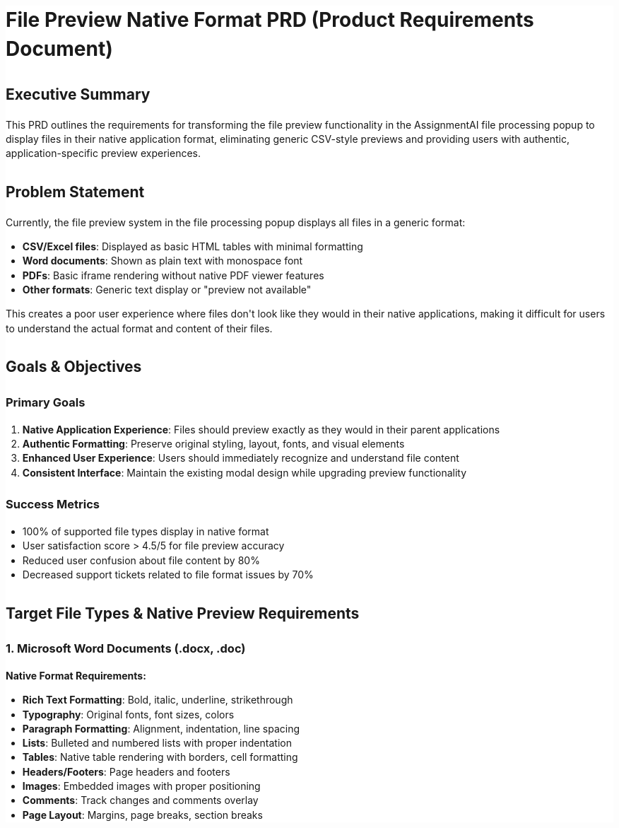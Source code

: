 # File Preview Native Format PRD (Product Requirements Document)

## Executive Summary

This PRD outlines the requirements for transforming the file preview functionality in the AssignmentAI file processing popup to display files in their native application format, eliminating generic CSV-style previews and providing users with authentic, application-specific preview experiences.

## Problem Statement

Currently, the file preview system in the file processing popup displays all files in a generic format:
- **CSV/Excel files**: Displayed as basic HTML tables with minimal formatting
- **Word documents**: Shown as plain text with monospace font
- **PDFs**: Basic iframe rendering without native PDF viewer features
- **Other formats**: Generic text display or "preview not available"

This creates a poor user experience where files don't look like they would in their native applications, making it difficult for users to understand the actual format and content of their files.

## Goals & Objectives

### Primary Goals
1. **Native Application Experience**: Files should preview exactly as they would in their parent applications
2. **Authentic Formatting**: Preserve original styling, layout, fonts, and visual elements
3. **Enhanced User Experience**: Users should immediately recognize and understand file content
4. **Consistent Interface**: Maintain the existing modal design while upgrading preview functionality

### Success Metrics
- 100% of supported file types display in native format
- User satisfaction score > 4.5/5 for file preview accuracy
- Reduced user confusion about file content by 80%
- Decreased support tickets related to file format issues by 70%

## Target File Types & Native Preview Requirements

### 1. Microsoft Word Documents (.docx, .doc)
**Native Format Requirements:**
- **Rich Text Formatting**: Bold, italic, underline, strikethrough
- **Typography**: Original fonts, font sizes, colors
- **Paragraph Formatting**: Alignment, indentation, line spacing
- **Lists**: Bulleted and numbered lists with proper indentation
- **Tables**: Native table rendering with borders, cell formatting
- **Headers/Footers**: Page headers and footers
- **Images**: Embedded images with proper positioning
- **Comments**: Track changes and comments overlay
- **Page Layout**: Margins, page breaks, section breaks
